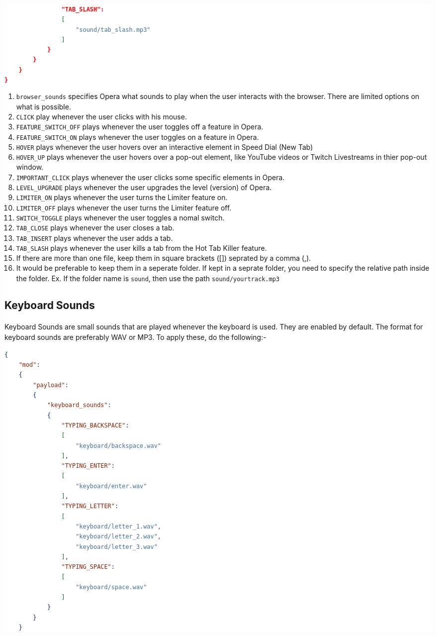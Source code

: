 ```json
                "TAB_SLASH":
                [
                    "sound/tab_slash.mp3"
                ]
            }
        }
    }
}
```
1. `browser_sounds` specifies Opera what sounds to play when the user interacts with the browser. There are limited options on what is possible.
2. `CLICK` play whenever the user clicks with his mouse.
3. `FEATURE_SWITCH_OFF` plays whenever the user toggles off a feature in Opera.
4. `FEATURE_SWITCH_ON` plays whenever the user toggles on a feature in Opera.
5. `HOVER` plays whenever the user hovers over an interactive element in Speed Dial (New Tab)
6. `HOVER_UP` plays whenever the user hovers over a pop-out element, like YouTube videos or Twitch Livestreams in thier pop-out window.
7. `IMPORTANT_CLICK` plays whenever the user clicks some specific elements in Opera.
8. `LEVEL_UPGRADE` plays whenever the user upgrades the level (version) of Opera.
9. `LIMITER_ON` plays whenever the user turns the Limiter feature on.
10. `LIMITER_OFF` plays whenever the user turns the Limiter feature off.
11. `SWITCH_TOGGLE` plays whenever the user toggles a nomal switch.
12. `TAB_CLOSE` plays whenever the user closes a tab.
13. `TAB_INSERT` plays whenever the user adds a tab.
14. `TAB_SLASH` plays whenever the user kills a tab from the Hot Tab Killer feature.
15. If there are more than one file, keep them in square brackets ([]) seprated by a comma (,).
16. It would be preferable to keep them in a seperate folder. If kept in a seprate folder, you need to specify the relative path inside the folder. Ex. If the folder name is `sound`, then use the path `sound/yourtrack.mp3`
## Keyboard Sounds
Keyboard Sounds are small sounds that are played whenever the keyboard is used. They are enabled by default. The format for keyboard sounds are preferably WAV or MP3.
To apply these, do the following:-
```json
{
    "mod":
    {
        "payload":
        {
            "keyboard_sounds":
            {
                "TYPING_BACKSPACE":
                [
                    "keyboard/backspace.wav"
                ],
                "TYPING_ENTER":
                [
                    "keyboard/enter.wav"
                ],
                "TYPING_LETTER":
                [
                    "keyboard/letter_1.wav",
                    "keyboard/letter_2.wav",
                    "keyboard/letter_3.wav"
                ],
                "TYPING_SPACE":
                [
                    "keyboard/space.wav"
                ]
            }
        }
    }
```